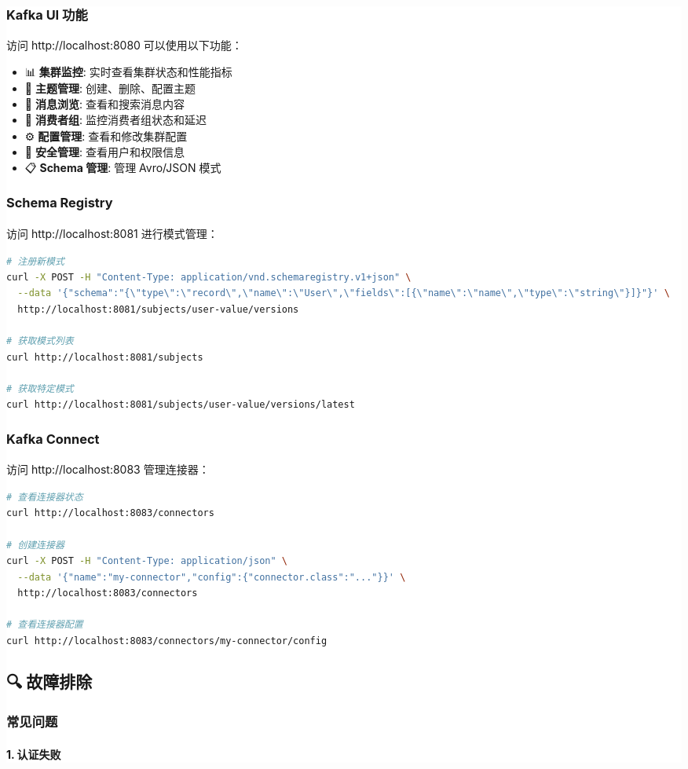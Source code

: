 ### Kafka UI 功能

访问 http://localhost:8080 可以使用以下功能：

- 📊 **集群监控**: 实时查看集群状态和性能指标
- 📝 **主题管理**: 创建、删除、配置主题
- 💬 **消息浏览**: 查看和搜索消息内容
- 👥 **消费者组**: 监控消费者组状态和延迟
- ⚙️ **配置管理**: 查看和修改集群配置
- 🔐 **安全管理**: 查看用户和权限信息
- 📋 **Schema 管理**: 管理 Avro/JSON 模式

### Schema Registry

访问 http://localhost:8081 进行模式管理：

```bash
# 注册新模式
curl -X POST -H "Content-Type: application/vnd.schemaregistry.v1+json" \
  --data '{"schema":"{\"type\":\"record\",\"name\":\"User\",\"fields\":[{\"name\":\"name\",\"type\":\"string\"}]}"}' \
  http://localhost:8081/subjects/user-value/versions

# 获取模式列表
curl http://localhost:8081/subjects

# 获取特定模式
curl http://localhost:8081/subjects/user-value/versions/latest
```

### Kafka Connect

访问 http://localhost:8083 管理连接器：

```bash
# 查看连接器状态
curl http://localhost:8083/connectors

# 创建连接器
curl -X POST -H "Content-Type: application/json" \
  --data '{"name":"my-connector","config":{"connector.class":"..."}}' \
  http://localhost:8083/connectors

# 查看连接器配置
curl http://localhost:8083/connectors/my-connector/config
```

## 🔍 故障排除

### 常见问题

#### 1. 认证失败
